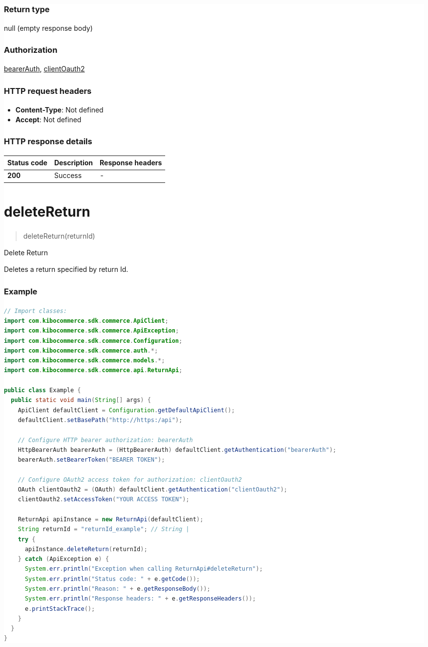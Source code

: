 ### Return type

null (empty response body)

### Authorization

[bearerAuth](../README.md#bearerAuth), [clientOauth2](../README.md#clientOauth2)

### HTTP request headers

 - **Content-Type**: Not defined
 - **Accept**: Not defined

### HTTP response details
| Status code | Description | Response headers |
|-------------|-------------|------------------|
| **200** | Success |  -  |

<a name="deleteReturn"></a>
# **deleteReturn**
> deleteReturn(returnId)

Delete Return

Deletes a return specified by return Id.

### Example
```java
// Import classes:
import com.kibocommerce.sdk.commerce.ApiClient;
import com.kibocommerce.sdk.commerce.ApiException;
import com.kibocommerce.sdk.commerce.Configuration;
import com.kibocommerce.sdk.commerce.auth.*;
import com.kibocommerce.sdk.commerce.models.*;
import com.kibocommerce.sdk.commerce.api.ReturnApi;

public class Example {
  public static void main(String[] args) {
    ApiClient defaultClient = Configuration.getDefaultApiClient();
    defaultClient.setBasePath("http://https:/api");
    
    // Configure HTTP bearer authorization: bearerAuth
    HttpBearerAuth bearerAuth = (HttpBearerAuth) defaultClient.getAuthentication("bearerAuth");
    bearerAuth.setBearerToken("BEARER TOKEN");

    // Configure OAuth2 access token for authorization: clientOauth2
    OAuth clientOauth2 = (OAuth) defaultClient.getAuthentication("clientOauth2");
    clientOauth2.setAccessToken("YOUR ACCESS TOKEN");

    ReturnApi apiInstance = new ReturnApi(defaultClient);
    String returnId = "returnId_example"; // String | 
    try {
      apiInstance.deleteReturn(returnId);
    } catch (ApiException e) {
      System.err.println("Exception when calling ReturnApi#deleteReturn");
      System.err.println("Status code: " + e.getCode());
      System.err.println("Reason: " + e.getResponseBody());
      System.err.println("Response headers: " + e.getResponseHeaders());
      e.printStackTrace();
    }
  }
}
```